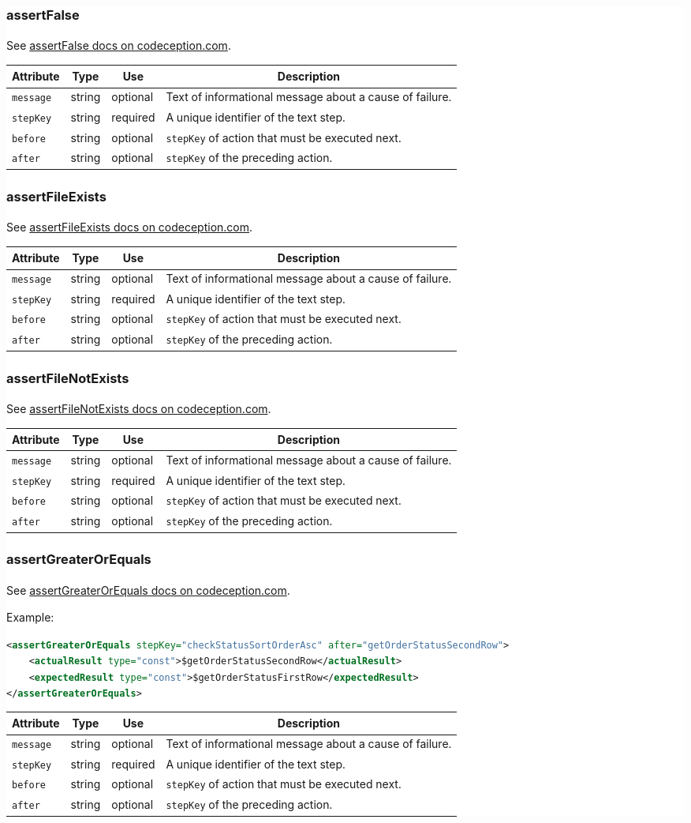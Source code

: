 ### assertFalse

See [assertFalse docs on codeception.com](https://codeception.com/docs/modules/Asserts#assertFalse).

Attribute|Type|Use|Description
---|---|---|---
`message`|string|optional|Text of informational message about a cause of failure.
`stepKey`|string|required| A unique identifier of the text step.
`before`|string|optional| `stepKey` of action that must be executed next.
`after`|string|optional| `stepKey` of the preceding action.

### assertFileExists

See [assertFileExists docs on codeception.com](https://codeception.com/docs/modules/Asserts#assertFileExists).

Attribute|Type|Use|Description
---|---|---|---
`message`|string|optional|Text of informational message about a cause of failure.
`stepKey`|string|required| A unique identifier of the text step.
`before`|string|optional| `stepKey` of action that must be executed next.
`after`|string|optional| `stepKey` of the preceding action.

### assertFileNotExists

See [assertFileNotExists docs on codeception.com](https://codeception.com/docs/modules/Asserts#assertFileNotExists).

Attribute|Type|Use|Description
---|---|---|---
`message`|string|optional|Text of informational message about a cause of failure.
`stepKey`|string|required| A unique identifier of the text step.
`before`|string|optional| `stepKey` of action that must be executed next.
`after`|string|optional| `stepKey` of the preceding action.

### assertGreaterOrEquals

See [assertGreaterOrEquals docs on codeception.com](https://codeception.com/docs/modules/Asserts#assertGreaterOrEquals).

Example:

```xml
<assertGreaterOrEquals stepKey="checkStatusSortOrderAsc" after="getOrderStatusSecondRow">
    <actualResult type="const">$getOrderStatusSecondRow</actualResult>
    <expectedResult type="const">$getOrderStatusFirstRow</expectedResult>
</assertGreaterOrEquals>
```

Attribute|Type|Use|Description
---|---|---|---
`message`|string|optional|Text of informational message about a cause of failure.
`stepKey`|string|required| A unique identifier of the text step.
`before`|string|optional| `stepKey` of action that must be executed next.
`after`|string|optional| `stepKey` of the preceding action.
